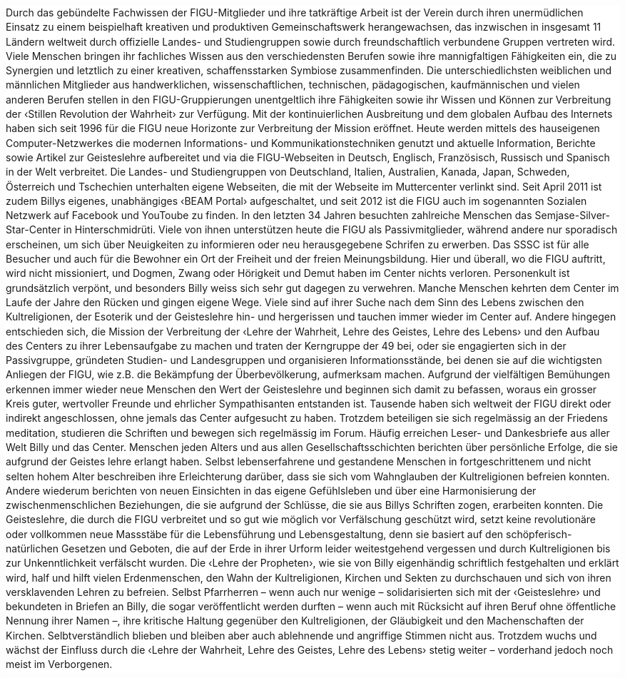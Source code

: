 Durch das gebündelte Fachwissen der FIGU-Mitglieder und ihre tatkräftige Arbeit ist der Verein durch ihren unermüdlichen Einsatz zu einem beispielhaft kreativen und produktiven Gemeinschaftswerk herangewachsen, das inzwischen in insgesamt 11 Ländern weltweit durch offizielle Landes- und Studiengruppen sowie durch freundschaftlich verbundene Gruppen vertreten wird. Viele Menschen bringen ihr fachliches Wissen aus den verschiedensten Berufen sowie ihre mannigfaltigen Fähigkeiten ein, die zu Synergien und letztlich zu einer kreativen, schaffensstarken Symbiose zusammenfinden. Die unterschiedlichsten weiblichen und männlichen Mitglieder aus handwerklichen, wissenschaftlichen, technischen, pädagogischen, kaufmännischen und vielen anderen Berufen stellen in den FIGU-Gruppierungen unentgeltlich ihre Fähigkeiten sowie ihr Wissen und Können zur Verbreitung der ‹Stillen Revolution der Wahrheit› zur Verfügung.
Mit der kontinuierlichen Ausbreitung und dem globalen Aufbau des Internets haben sich seit 1996 für die FIGU neue Horizonte zur Verbreitung der Mission eröffnet. Heute werden mittels des hauseigenen Computer-Netzwerkes die modernen Informations- und Kommunikationstechniken genutzt und aktuelle Information, Berichte sowie Artikel zur Geisteslehre aufbereitet und via die FIGU-Webseiten in Deutsch, Englisch, Französisch, Russisch und Spanisch in der Welt verbreitet. Die Landes- und Studiengruppen von Deutschland, Italien, Australien, Kanada, Japan, Schweden, Österreich und Tschechien unterhalten eigene Webseiten, die mit der Webseite im Muttercenter verlinkt sind. Seit April 2011 ist zudem Billys eigenes, unabhängiges ‹BEAM Portal› aufgeschaltet, und seit 2012 ist die FIGU auch im sogenannten Sozialen Netzwerk auf Facebook und YouToube zu finden.
In den letzten 34 Jahren besuchten zahlreiche Menschen das Semjase-Silver-Star-Center in Hinterschmidrüti. Viele von ihnen unterstützen heute die FIGU als Passivmitglieder, während andere nur sporadisch erscheinen, um sich über Neuigkeiten zu informieren oder neu herausgegebene Schrifen zu erwerben. Das SSSC ist für alle Besucher und auch für die Bewohner ein Ort der Freiheit und der freien Meinungsbildung. Hier und überall, wo die FIGU auftritt, wird nicht missioniert, und Dogmen, Zwang oder Hörigkeit und Demut haben im Center nichts verloren. Personenkult ist grundsätzlich verpönt, und besonders Billy weiss sich sehr gut dagegen zu verwehren. Manche Menschen kehrten dem Center im Laufe der Jahre den Rücken und gingen eigene Wege. Viele sind auf ihrer Suche nach dem Sinn des Lebens zwischen den Kultreligionen, der Esoterik und der Geisteslehre hin- und hergerissen und tauchen immer wieder im Center auf. Andere hingegen entschieden sich, die Mission der Verbreitung der ‹Lehre der Wahrheit, Lehre des Geistes, Lehre des Lebens› und den Aufbau des Centers zu ihrer Lebensaufgabe zu machen und traten der Kerngruppe der 49 bei, oder sie engagierten sich in der Passivgruppe, gründeten Studien- und Landesgruppen und organisieren Informationsstände, bei denen sie auf die wichtigsten Anliegen der FIGU, wie z.B. die Bekämpfung der Überbevölkerung, aufmerksam machen. Aufgrund der vielfältigen Bemühungen erkennen immer wieder neue Menschen den Wert der Geisteslehre und beginnen sich damit zu befassen, woraus ein grosser Kreis guter, wertvoller Freunde und ehrlicher Sympathisanten entstanden ist. Tausende haben sich weltweit der FIGU direkt oder indirekt angeschlossen, ohne jemals das Center aufgesucht zu haben. Trotzdem beteiligen sie sich regelmässig an der Friedens meditation, studieren die Schriften und bewegen sich regelmässig im Forum.
Häufig erreichen Leser- und Dankesbriefe aus aller Welt Billy und das Center. Menschen jeden Alters und aus allen Gesellschaftsschichten berichten über persönliche Erfolge, die sie aufgrund der Geistes lehre erlangt haben. Selbst lebenserfahrene und gestandene Menschen in fortgeschrittenem und nicht selten hohem Alter beschreiben ihre Erleichterung darüber, dass sie sich vom Wahnglauben der Kultreligionen befreien konnten. Andere wiederum berichten von neuen Einsichten in das eigene Gefühlsleben und über eine Harmonisierung der zwischenmenschlichen Beziehungen, die sie aufgrund der Schlüsse, die sie aus Billys Schriften zogen, erarbeiten konnten.
Die Geisteslehre, die durch die FIGU verbreitet und so gut wie möglich vor Verfälschung geschützt wird, setzt keine revolutionäre oder vollkommen neue Massstäbe für die Lebensführung und Lebensgestaltung, denn sie basiert auf den schöpferisch-natürlichen Gesetzen und Geboten, die auf der Erde in ihrer Urform leider weitestgehend vergessen und durch Kultreligionen bis zur Unkenntlichkeit verfälscht wurden. Die ‹Lehre der Propheten›, wie sie von Billy eigenhändig schriftlich festgehalten und erklärt wird, half und hilft vielen Erdenmenschen, den Wahn der Kultreligionen, Kirchen und Sekten zu durchschauen und sich von ihren versklavenden Lehren zu befreien. Selbst Pfarrherren – wenn auch nur wenige – solidarisierten sich mit der ‹Geisteslehre› und bekundeten in Briefen an Billy, die sogar veröffentlicht werden durften – wenn auch mit Rücksicht auf ihren Beruf ohne öffentliche Nennung ihrer Namen –, ihre kritische Haltung gegenüber den Kultreligionen, der Gläubigkeit und den Machenschaften der Kirchen. Selbtverständlich blieben und bleiben aber auch ablehnende und angriffige Stimmen nicht aus. Trotzdem wuchs und wächst der Einfluss durch die ‹Lehre der Wahrheit, Lehre des Geistes, Lehre des Lebens› stetig weiter – vorderhand jedoch noch meist im Verborgenen.